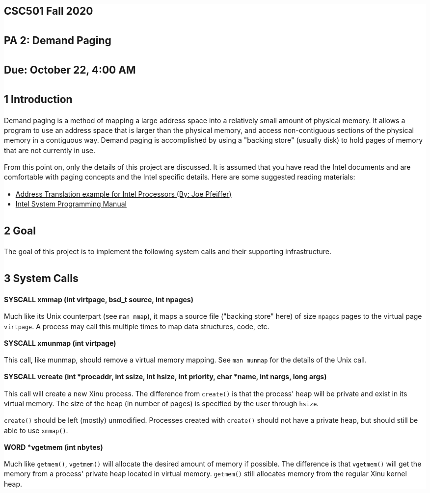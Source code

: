 ## CSC501 Fall 2020

## PA 2: Demand Paging

## Due: October 22, 4:00 AM

## 1 Introduction

Demand paging is a method of mapping a large address space into a relatively small amount of physical memory. It allows a program to use an address space that is larger than the physical memory, and access non-contiguous sections of the physical memory in a contiguous way. Demand paging is accomplished by using a "backing store" (usually disk) to hold pages of memory that are not currently in use.

From this point on, only the details of this project are discussed. It is assumed that you have read the Intel documents and are comfortable with paging concepts and the Intel specific details. Here are some suggested reading materials:

- [Address Translation example for Intel Processors (By: Joe Pfeiffer)](https://people.engr.ncsu.edu/gjin2/Classes/501/Fall2020/assignments/PA2/intelvm.html)
- [Intel System Programming Manual](http://www.intel.com/design/pentiumii/manuals/243192.htm)

## 2 Goal

The goal of this project is to implement the following system calls and their supporting infrastructure.

## 3 System Calls

**SYSCALL xmmap (int virtpage, bsd_t source, int npages)**

Much like its Unix counterpart (see `man mmap`), it maps a source file ("backing store" here) of size `npages` pages to the virtual page `virtpage`. A process may call this multiple times to map data structures, code, etc.

**SYSCALL xmunmap (int virtpage)**

This call, like munmap, should remove a virtual memory mapping. See `man munmap` for the details of the Unix call.

**SYSCALL vcreate (int \*procaddr, int ssize, int hsize, int priority, char \*name, int nargs, long args)**

This call will create a new Xinu process. The difference from `create()` is that the process' heap will be private and exist in its virtual memory.
The size of the heap (in number of pages) is specified by the user through `hsize`.

`create()` should be left (mostly) unmodified. Processes created with `create()` should not have a private heap, but should still be able to use `xmmap()`.

**WORD \*vgetmem (int nbytes)**

Much like `getmem()`, `vgetmem()` will allocate the desired amount of memory if possible. The difference is that `vgetmem()` will get the memory from a process' private heap located in virtual memory. `getmem()` still allocates memory from the regular Xinu kernel heap.
